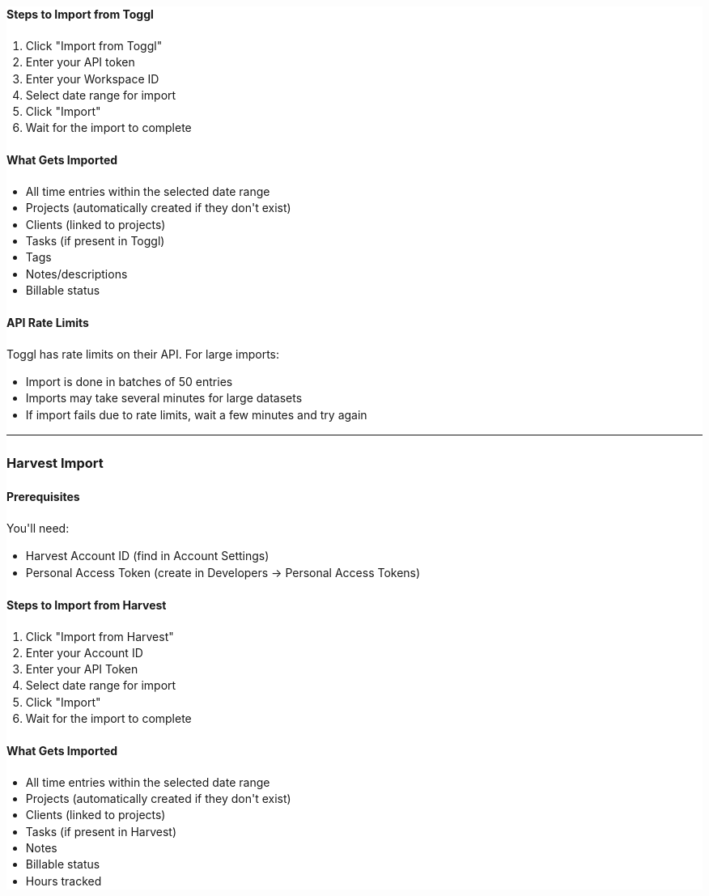 #### Steps to Import from Toggl

1. Click "Import from Toggl"
2. Enter your API token
3. Enter your Workspace ID
4. Select date range for import
5. Click "Import"
6. Wait for the import to complete

#### What Gets Imported

- All time entries within the selected date range
- Projects (automatically created if they don't exist)
- Clients (linked to projects)
- Tasks (if present in Toggl)
- Tags
- Notes/descriptions
- Billable status

#### API Rate Limits

Toggl has rate limits on their API. For large imports:
- Import is done in batches of 50 entries
- Imports may take several minutes for large datasets
- If import fails due to rate limits, wait a few minutes and try again

---

### Harvest Import

#### Prerequisites

You'll need:
- Harvest Account ID (find in Account Settings)
- Personal Access Token (create in Developers → Personal Access Tokens)

#### Steps to Import from Harvest

1. Click "Import from Harvest"
2. Enter your Account ID
3. Enter your API Token
4. Select date range for import
5. Click "Import"
6. Wait for the import to complete

#### What Gets Imported

- All time entries within the selected date range
- Projects (automatically created if they don't exist)
- Clients (linked to projects)
- Tasks (if present in Harvest)
- Notes
- Billable status
- Hours tracked
